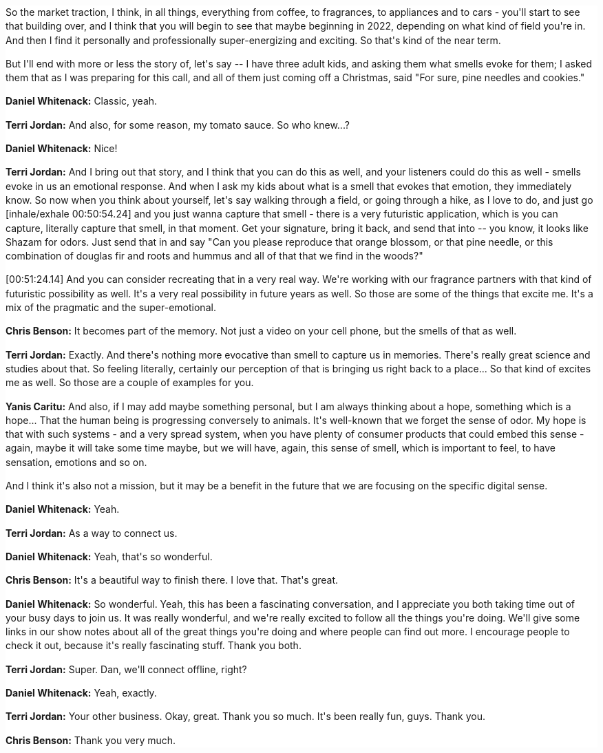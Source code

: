 So the market traction, I think, in all things, everything from coffee, to fragrances, to appliances and to cars - you'll start to see that building over, and I think that you will begin to see that maybe beginning in 2022, depending on what kind of field you're in. And then I find it personally and professionally super-energizing and exciting. So that's kind of the near term.

But I'll end with more or less the story of, let's say -- I have three adult kids, and asking them what smells evoke for them; I asked them that as I was preparing for this call, and all of them just coming off a Christmas, said "For sure, pine needles and cookies."

**Daniel Whitenack:** Classic, yeah.

**Terri Jordan:** And also, for some reason, my tomato sauce. So who knew...?

**Daniel Whitenack:** Nice!

**Terri Jordan:** And I bring out that story, and I think that you can do this as well, and your listeners could do this as well - smells evoke in us an emotional response. And when I ask my kids about what is a smell that evokes that emotion, they immediately know. So now when you think about yourself, let's say walking through a field, or going through a hike, as I love to do, and just go \[inhale/exhale 00:50:54.24\] and you just wanna capture that smell - there is a very futuristic application, which is you can capture, literally capture that smell, in that moment. Get your signature, bring it back, and send that into -- you know, it looks like Shazam for odors. Just send that in and say "Can you please reproduce that orange blossom, or that pine needle, or this combination of douglas fir and roots and hummus and all of that that we find in the woods?"

\[00:51:24.14\] And you can consider recreating that in a very real way. We're working with our fragrance partners with that kind of futuristic possibility as well. It's a very real possibility in future years as well. So those are some of the things that excite me. It's a mix of the pragmatic and the super-emotional.

**Chris Benson:** It becomes part of the memory. Not just a video on your cell phone, but the smells of that as well.

**Terri Jordan:** Exactly. And there's nothing more evocative than smell to capture us in memories. There's really great science and studies about that. So feeling literally, certainly our perception of that is bringing us right back to a place... So that kind of excites me as well. So those are a couple of examples for you.

**Yanis Caritu:** And also, if I may add maybe something personal, but I am always thinking about a hope, something which is a hope... That the human being is progressing conversely to animals. It's well-known that we forget the sense of odor. My hope is that with such systems - and a very spread system, when you have plenty of consumer products that could embed this sense - again, maybe it will take some time maybe, but we will have, again, this sense of smell, which is important to feel, to have sensation, emotions and so on.

And I think it's also not a mission, but it may be a benefit in the future that we are focusing on the specific digital sense.

**Daniel Whitenack:** Yeah.

**Terri Jordan:** As a way to connect us.

**Daniel Whitenack:** Yeah, that's so wonderful.

**Chris Benson:** It's a beautiful way to finish there. I love that. That's great.

**Daniel Whitenack:** So wonderful. Yeah, this has been a fascinating conversation, and I appreciate you both taking time out of your busy days to join us. It was really wonderful, and we're really excited to follow all the things you're doing. We'll give some links in our show notes about all of the great things you're doing and where people can find out more. I encourage people to check it out, because it's really fascinating stuff. Thank you both.

**Terri Jordan:** Super. Dan, we'll connect offline, right?

**Daniel Whitenack:** Yeah, exactly.

**Terri Jordan:** Your other business. Okay, great. Thank you so much. It's been really fun, guys. Thank you.

**Chris Benson:** Thank you very much.
